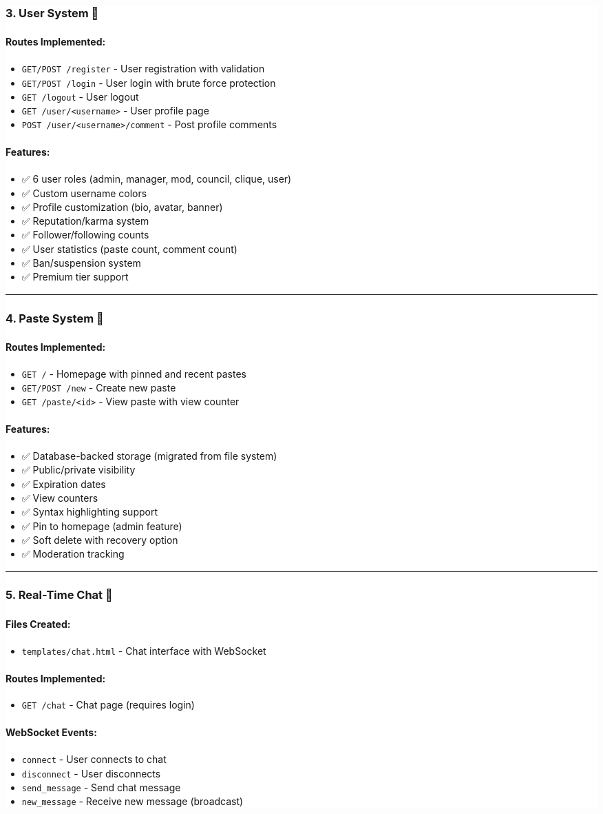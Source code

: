 
### 3. **User System** 👤

#### Routes Implemented:
- `GET/POST /register` - User registration with validation
- `GET/POST /login` - User login with brute force protection
- `GET /logout` - User logout
- `GET /user/<username>` - User profile page
- `POST /user/<username>/comment` - Post profile comments

#### Features:
- ✅ 6 user roles (admin, manager, mod, council, clique, user)
- ✅ Custom username colors
- ✅ Profile customization (bio, avatar, banner)
- ✅ Reputation/karma system
- ✅ Follower/following counts
- ✅ User statistics (paste count, comment count)
- ✅ Ban/suspension system
- ✅ Premium tier support

---

### 4. **Paste System** 📝

#### Routes Implemented:
- `GET /` - Homepage with pinned and recent pastes
- `GET/POST /new` - Create new paste
- `GET /paste/<id>` - View paste with view counter

#### Features:
- ✅ Database-backed storage (migrated from file system)
- ✅ Public/private visibility
- ✅ Expiration dates
- ✅ View counters
- ✅ Syntax highlighting support
- ✅ Pin to homepage (admin feature)
- ✅ Soft delete with recovery option
- ✅ Moderation tracking

---

### 5. **Real-Time Chat** 💬

#### Files Created:
- `templates/chat.html` - Chat interface with WebSocket

#### Routes Implemented:
- `GET /chat` - Chat page (requires login)

#### WebSocket Events:
- `connect` - User connects to chat
- `disconnect` - User disconnects
- `send_message` - Send chat message
- `new_message` - Receive new message (broadcast)
